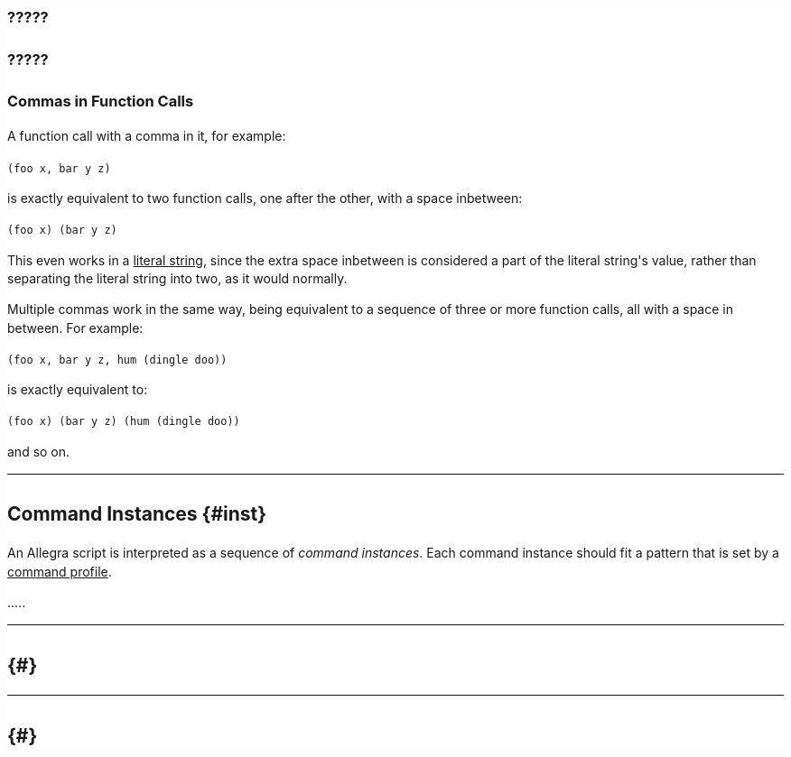 
### ?????





### ?????






### Commas in Function Calls

A function call with a comma in it, for example:

    (foo x, bar y z)

is exactly equivalent to two function calls, one after the other, with a space inbetween:

    (foo x) (bar y z)

This even works in a [literal string](#strlit), since the extra space inbetween is considered a
part of the literal string's value, rather than separating the literal string into two, as it
would normally. 

Multiple commas work in the same way, being equivalent to a sequence of three or more function
calls, all with a space in between. For example:

    (foo x, bar y z, hum (dingle doo))

is exactly equivalent to:

    (foo x) (bar y z) (hum (dingle doo))

and so on.



-----------------------------------------------------------------------------------------------
## Command Instances {#inst}

An Allegra script is interpreted as a sequence of _command instances_. Each command instance
should fit a pattern that is set by a [command profile](#prof). 


.....






-----------------------------------------------------------------------------------------------
## {#}




-----------------------------------------------------------------------------------------------
## {#}
